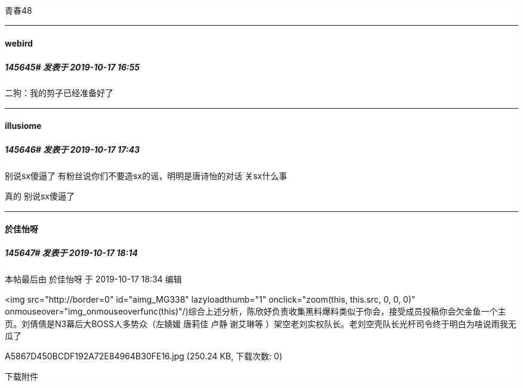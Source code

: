 
青春48







*****

####  webird  
##### 145645#       发表于 2019-10-17 16:55




二狗：我的剪子已经准备好了







*****

####  illusiome  
##### 145646#       发表于 2019-10-17 17:43




别说sx傻逼了
有粉丝说你们不要造sx的谣，明明是唐诗怡的对话
关sx什么事

真的
别说sx傻逼了







*****

####  於佳怡呀  
##### 145647#       发表于 2019-10-17 18:14



 本帖最后由 於佳怡呀 于 2019-10-17 18:34 编辑 

<img src="http://border=0" id="aimg_MG338" lazyloadthumb="1" onclick="zoom(this, this.src, 0, 0, 0)" onmouseover="img_onmouseoverfunc(this)"/)综合上述分析，陈欣妤负责收集黑料爆料类似于你会，接受成员投稿你会欠金鱼一个主页。刘倩倩是N3幕后大BOSS人多势众（左婧媛 唐莉佳 卢静 谢艾琳等 ）架空老刘实权队长。老刘空壳队长光杆司令终于明白为啥说雨我无瓜了






A5867D450BCDF192A72E84964B30FE16.jpg
(250.24 KB, 下载次数: 0)




下载附件
